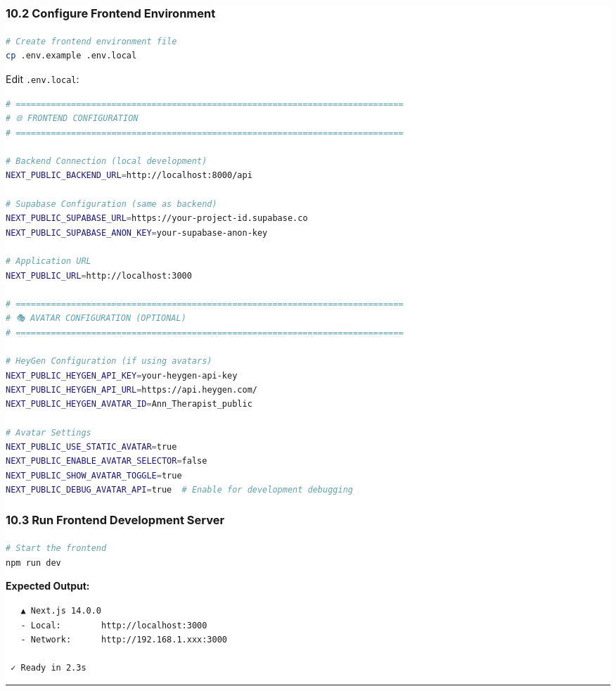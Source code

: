 ### 10.2 Configure Frontend Environment

```bash
# Create frontend environment file
cp .env.example .env.local
```

Edit `.env.local`:

```bash
# =============================================================================
# 🌐 FRONTEND CONFIGURATION
# =============================================================================

# Backend Connection (local development)
NEXT_PUBLIC_BACKEND_URL=http://localhost:8000/api

# Supabase Configuration (same as backend)
NEXT_PUBLIC_SUPABASE_URL=https://your-project-id.supabase.co
NEXT_PUBLIC_SUPABASE_ANON_KEY=your-supabase-anon-key

# Application URL
NEXT_PUBLIC_URL=http://localhost:3000

# =============================================================================
# 🎭 AVATAR CONFIGURATION (OPTIONAL)
# =============================================================================

# HeyGen Configuration (if using avatars)
NEXT_PUBLIC_HEYGEN_API_KEY=your-heygen-api-key
NEXT_PUBLIC_HEYGEN_API_URL=https://api.heygen.com/
NEXT_PUBLIC_HEYGEN_AVATAR_ID=Ann_Therapist_public

# Avatar Settings
NEXT_PUBLIC_USE_STATIC_AVATAR=true
NEXT_PUBLIC_ENABLE_AVATAR_SELECTOR=false
NEXT_PUBLIC_SHOW_AVATAR_TOGGLE=true
NEXT_PUBLIC_DEBUG_AVATAR_API=true  # Enable for development debugging
```

### 10.3 Run Frontend Development Server

```bash
# Start the frontend
npm run dev
```

**Expected Output:**
```
   ▲ Next.js 14.0.0
   - Local:        http://localhost:3000
   - Network:      http://192.168.1.xxx:3000

 ✓ Ready in 2.3s
```

---